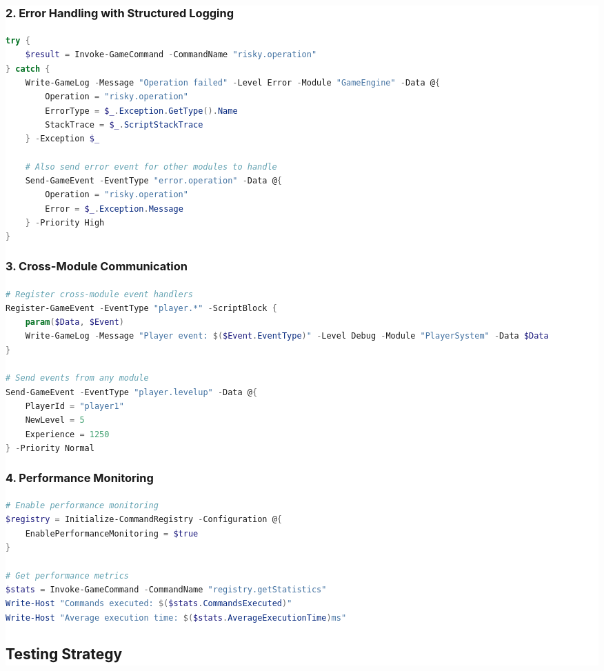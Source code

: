 ### 2. Error Handling with Structured Logging
```powershell
try {
    $result = Invoke-GameCommand -CommandName "risky.operation"
} catch {
    Write-GameLog -Message "Operation failed" -Level Error -Module "GameEngine" -Data @{
        Operation = "risky.operation"
        ErrorType = $_.Exception.GetType().Name
        StackTrace = $_.ScriptStackTrace
    } -Exception $_

    # Also send error event for other modules to handle
    Send-GameEvent -EventType "error.operation" -Data @{
        Operation = "risky.operation"
        Error = $_.Exception.Message
    } -Priority High
}
```

### 3. Cross-Module Communication
```powershell
# Register cross-module event handlers
Register-GameEvent -EventType "player.*" -ScriptBlock {
    param($Data, $Event)
    Write-GameLog -Message "Player event: $($Event.EventType)" -Level Debug -Module "PlayerSystem" -Data $Data
}

# Send events from any module
Send-GameEvent -EventType "player.levelup" -Data @{
    PlayerId = "player1"
    NewLevel = 5
    Experience = 1250
} -Priority Normal
```

### 4. Performance Monitoring
```powershell
# Enable performance monitoring
$registry = Initialize-CommandRegistry -Configuration @{
    EnablePerformanceMonitoring = $true
}

# Get performance metrics
$stats = Invoke-GameCommand -CommandName "registry.getStatistics"
Write-Host "Commands executed: $($stats.CommandsExecuted)"
Write-Host "Average execution time: $($stats.AverageExecutionTime)ms"
```

## Testing Strategy
